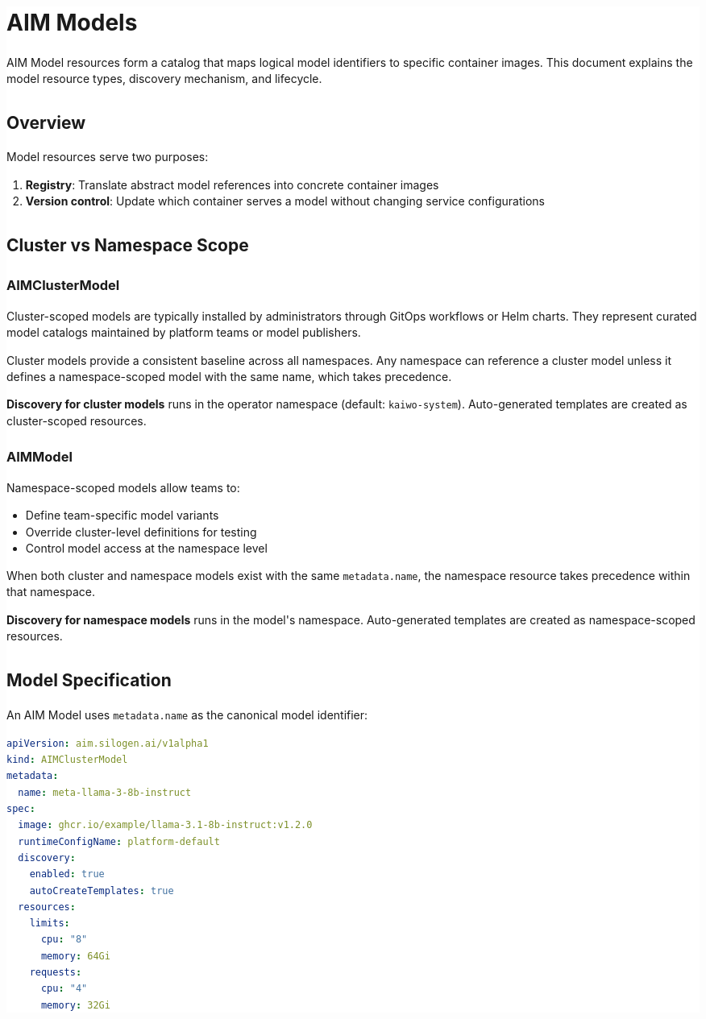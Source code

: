 # AIM Models

AIM Model resources form a catalog that maps logical model identifiers to specific container images. This document explains the model resource types, discovery mechanism, and lifecycle.

## Overview

Model resources serve two purposes:
1. **Registry**: Translate abstract model references into concrete container images
2. **Version control**: Update which container serves a model without changing service configurations

## Cluster vs Namespace Scope

### AIMClusterModel

Cluster-scoped models are typically installed by administrators through GitOps workflows or Helm charts. They represent curated model catalogs maintained by platform teams or model publishers.

Cluster models provide a consistent baseline across all namespaces. Any namespace can reference a cluster model unless it defines a namespace-scoped model with the same name, which takes precedence.

**Discovery for cluster models** runs in the operator namespace (default: `kaiwo-system`). Auto-generated templates are created as cluster-scoped resources.

### AIMModel

Namespace-scoped models allow teams to:
- Define team-specific model variants
- Override cluster-level definitions for testing
- Control model access at the namespace level

When both cluster and namespace models exist with the same `metadata.name`, the namespace resource takes precedence within that namespace.

**Discovery for namespace models** runs in the model's namespace. Auto-generated templates are created as namespace-scoped resources.

## Model Specification

An AIM Model uses `metadata.name` as the canonical model identifier:

```yaml
apiVersion: aim.silogen.ai/v1alpha1
kind: AIMClusterModel
metadata:
  name: meta-llama-3-8b-instruct
spec:
  image: ghcr.io/example/llama-3.1-8b-instruct:v1.2.0
  runtimeConfigName: platform-default
  discovery:
    enabled: true
    autoCreateTemplates: true
  resources:
    limits:
      cpu: "8"
      memory: 64Gi
    requests:
      cpu: "4"
      memory: 32Gi
```
